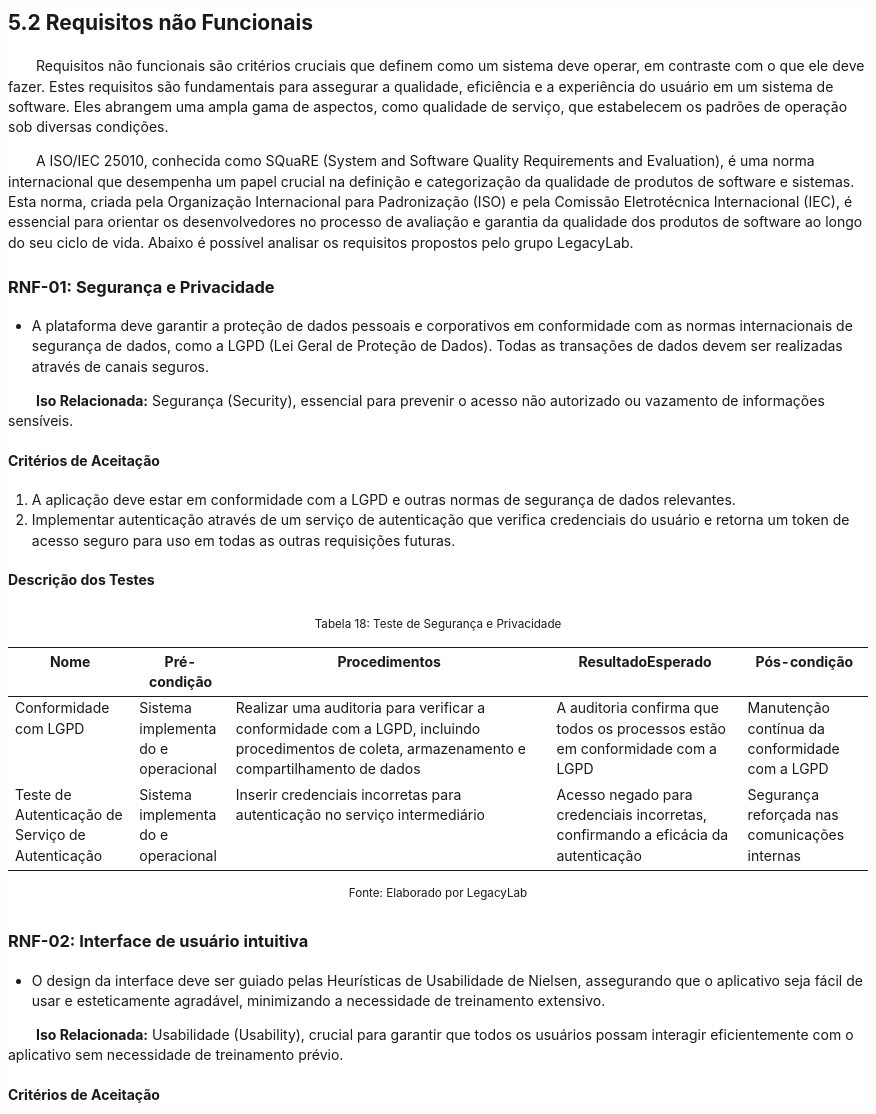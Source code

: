 ## 5.2 Requisitos não Funcionais

&emsp;&emsp;Requisitos não funcionais são critérios cruciais que definem como um sistema deve operar, em contraste com o que ele deve fazer. Estes requisitos são fundamentais para assegurar a qualidade, eficiência e a experiência do usuário em um sistema de software. Eles abrangem uma ampla gama de aspectos, como qualidade de serviço, que estabelecem os padrões de operação sob diversas condições.

&emsp;&emsp;A ISO/IEC 25010, conhecida como SQuaRE (System and Software Quality Requirements and Evaluation), é uma norma internacional que desempenha um papel crucial na definição e categorização da qualidade de produtos de software e sistemas. Esta norma, criada pela Organização Internacional para Padronização (ISO) e pela Comissão Eletrotécnica Internacional (IEC), é essencial para orientar os desenvolvedores no processo de avaliação e garantia da qualidade dos produtos de software ao longo do seu ciclo de vida. Abaixo é possível analisar os requisitos propostos pelo grupo LegacyLab.

### RNF-01: Segurança e Privacidade
- A plataforma deve garantir a proteção de dados pessoais e corporativos em conformidade com as normas internacionais de segurança de dados, como a LGPD (Lei Geral de Proteção de Dados). Todas as transações de dados devem ser realizadas através de canais seguros.

&emsp;&emsp;**Iso Relacionada:** Segurança (Security), essencial para prevenir o acesso não autorizado ou vazamento de informações sensíveis.

#### Critérios de Aceitação
1. A aplicação deve estar em conformidade com a LGPD e outras normas de segurança de dados relevantes.
2. Implementar autenticação através de um serviço de autenticação que verifica credenciais do usuário e retorna um token de acesso seguro para uso em todas as outras requisições futuras.

#### Descrição dos Testes

<div align="center">
  <sub>Tabela 18: Teste de Segurança e Privacidade</sub>

| Nome | Pré-condição | Procedimentos | ResultadoEsperado | Pós-condição |
|------|--------------|---------------|-------------------|--------------|
| Conformidade com LGPD | Sistema implementado e operacional | Realizar uma auditoria para verificar a conformidade com a LGPD, incluindo procedimentos de coleta, armazenamento e compartilhamento de dados | A auditoria confirma que todos os processos estão em conformidade com a LGPD  | Manutenção contínua da conformidade com a LGPD         |
| Teste de Autenticação de Serviço de Autenticação | Sistema implementado e operacional | Inserir credenciais incorretas para autenticação no serviço intermediário | Acesso negado para credenciais incorretas, confirmando a eficácia da autenticação                           | Segurança reforçada nas comunicações internas          |
  
  <sup>Fonte: Elaborado por LegacyLab</sup>
</div>

### RNF-02: Interface de usuário intuitiva

- O design da interface deve ser guiado pelas Heurísticas de Usabilidade de Nielsen, assegurando que o aplicativo seja fácil de usar e esteticamente agradável, minimizando a necessidade de treinamento extensivo.

&emsp;&emsp;**Iso Relacionada:** Usabilidade (Usability), crucial para garantir que todos os usuários possam interagir eficientemente com o aplicativo sem necessidade de treinamento prévio.

#### Critérios de Aceitação
